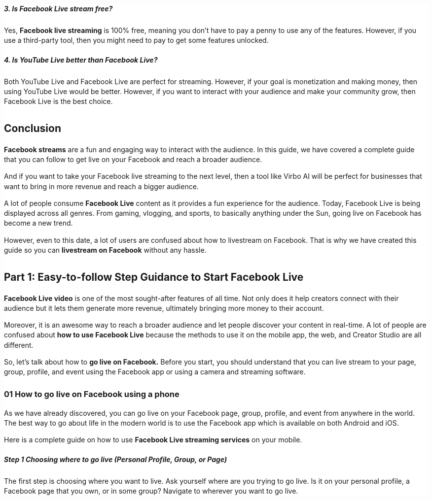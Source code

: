 ##### 3\. Is Facebook Live stream free?

Yes, **Facebook live streaming** is 100% free, meaning you don’t have to pay a penny to use any of the features. However, if you use a third-party tool, then you might need to pay to get some features unlocked.

##### 4\. Is YouTube Live better than Facebook Live?

Both YouTube Live and Facebook Live are perfect for streaming. However, if your goal is monetization and making money, then using YouTube Live would be better. However, if you want to interact with your audience and make your community grow, then Facebook Live is the best choice.

## Conclusion

**Facebook streams** are a fun and engaging way to interact with the audience. In this guide, we have covered a complete guide that you can follow to get live on your Facebook and reach a broader audience.

And if you want to take your Facebook live streaming to the next level, then a tool like Virbo AI will be perfect for businesses that want to bring in more revenue and reach a bigger audience.

A lot of people consume **Facebook Live** content as it provides a fun experience for the audience. Today, Facebook Live is being displayed across all genres. From gaming, vlogging, and sports, to basically anything under the Sun, going live on Facebook has become a new trend.

However, even to this date, a lot of users are confused about how to livestream on Facebook. That is why we have created this guide so you can **livestream on Facebook** without any hassle.

## Part 1: Easy-to-follow Step Guidance to Start Facebook Live

**Facebook Live video** is one of the most sought-after features of all time. Not only does it help creators connect with their audience but it lets them generate more revenue, ultimately bringing more money to their account.

Moreover, it is an awesome way to reach a broader audience and let people discover your content in real-time. A lot of people are confused about **how to use Facebook Live** because the methods to use it on the mobile app, the web, and Creator Studio are all different.

So, let’s talk about how to **go live on Facebook.** Before you start, you should understand that you can live stream to your page, group, profile, and event using the Facebook app or using a camera and streaming software.

### 01 How to go live on Facebook using a phone

As we have already discovered, you can go live on your Facebook page, group, profile, and event from anywhere in the world. The best way to go about life in the modern world is to use the Facebook app which is available on both Android and iOS.

Here is a complete guide on how to use **Facebook Live streaming services** on your mobile.

##### Step 1 Choosing where to go live (Personal Profile, Group, or Page)

The first step is choosing where you want to live. Ask yourself where are you trying to go live. Is it on your personal profile, a Facebook page that you own, or in some group? Navigate to wherever you want to go live.
